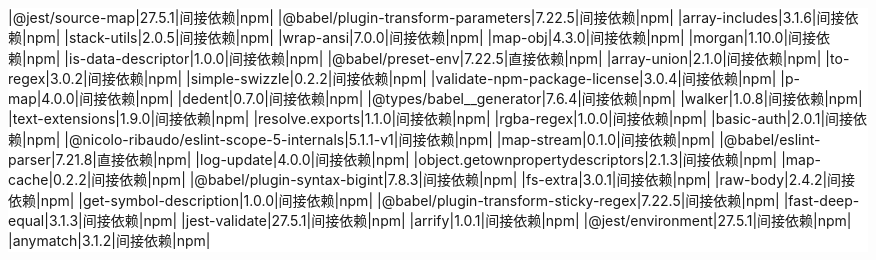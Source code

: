 |@jest/source-map|27.5.1|间接依赖|npm|
|@babel/plugin-transform-parameters|7.22.5|间接依赖|npm|
|array-includes|3.1.6|间接依赖|npm|
|stack-utils|2.0.5|间接依赖|npm|
|wrap-ansi|7.0.0|间接依赖|npm|
|map-obj|4.3.0|间接依赖|npm|
|morgan|1.10.0|间接依赖|npm|
|is-data-descriptor|1.0.0|间接依赖|npm|
|@babel/preset-env|7.22.5|直接依赖|npm|
|array-union|2.1.0|间接依赖|npm|
|to-regex|3.0.2|间接依赖|npm|
|simple-swizzle|0.2.2|间接依赖|npm|
|validate-npm-package-license|3.0.4|间接依赖|npm|
|p-map|4.0.0|间接依赖|npm|
|dedent|0.7.0|间接依赖|npm|
|@types/babel__generator|7.6.4|间接依赖|npm|
|walker|1.0.8|间接依赖|npm|
|text-extensions|1.9.0|间接依赖|npm|
|resolve.exports|1.1.0|间接依赖|npm|
|rgba-regex|1.0.0|间接依赖|npm|
|basic-auth|2.0.1|间接依赖|npm|
|@nicolo-ribaudo/eslint-scope-5-internals|5.1.1-v1|间接依赖|npm|
|map-stream|0.1.0|间接依赖|npm|
|@babel/eslint-parser|7.21.8|直接依赖|npm|
|log-update|4.0.0|间接依赖|npm|
|object.getownpropertydescriptors|2.1.3|间接依赖|npm|
|map-cache|0.2.2|间接依赖|npm|
|@babel/plugin-syntax-bigint|7.8.3|间接依赖|npm|
|fs-extra|3.0.1|间接依赖|npm|
|raw-body|2.4.2|间接依赖|npm|
|get-symbol-description|1.0.0|间接依赖|npm|
|@babel/plugin-transform-sticky-regex|7.22.5|间接依赖|npm|
|fast-deep-equal|3.1.3|间接依赖|npm|
|jest-validate|27.5.1|间接依赖|npm|
|arrify|1.0.1|间接依赖|npm|
|@jest/environment|27.5.1|间接依赖|npm|
|anymatch|3.1.2|间接依赖|npm|